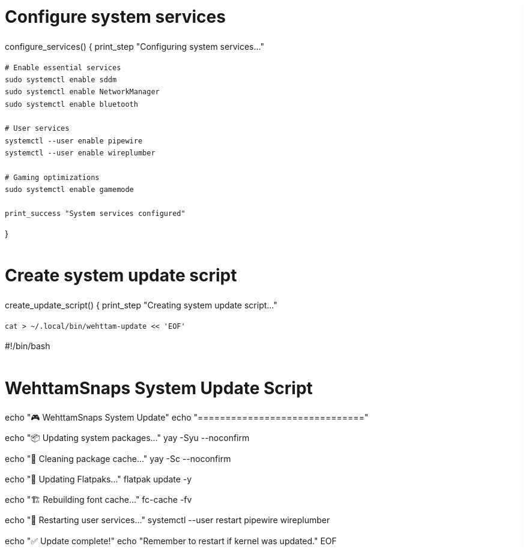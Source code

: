 # Configure system services
configure_services() {
    print_step "Configuring system services..."
    
    # Enable essential services
    sudo systemctl enable sddm
    sudo systemctl enable NetworkManager
    sudo systemctl enable bluetooth
    
    # User services
    systemctl --user enable pipewire
    systemctl --user enable wireplumber
    
    # Gaming optimizations
    sudo systemctl enable gamemode
    
    print_success "System services configured"
}

# Create system update script
create_update_script() {
    print_step "Creating system update script..."
    
    cat > ~/.local/bin/wehttam-update << 'EOF'
#!/bin/bash
# WehttamSnaps System Update Script

echo "🎮 WehttamSnaps System Update"
echo "=============================="

echo "📦 Updating system packages..."
yay -Syu --noconfirm

echo "🧹 Cleaning package cache..."
yay -Sc --noconfirm

echo "🔄 Updating Flatpaks..."
flatpak update -y

echo "🏗️ Rebuilding font cache..."
fc-cache -fv

echo "🎯 Restarting user services..."
systemctl --user restart pipewire wireplumber

echo "✅ Update complete!"
echo "Remember to restart if kernel was updated."
EOF
